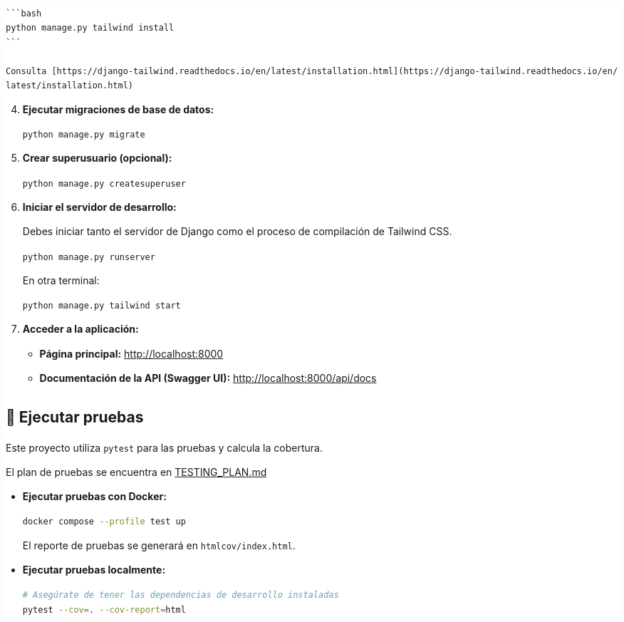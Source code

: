    ```bash
    python manage.py tailwind install
    ```

    Consulta [https://django-tailwind.readthedocs.io/en/latest/installation.html](https://django-tailwind.readthedocs.io/en/latest/installation.html)

4. **Ejecutar migraciones de base de datos:**

    ```bash
    python manage.py migrate
    ```

5. **Crear superusuario (opcional):**

    ```bash
    python manage.py createsuperuser
    ```

6. **Iniciar el servidor de desarrollo:**

    Debes iniciar tanto el servidor de Django como el proceso de compilación de Tailwind CSS.

    ```bash
    python manage.py runserver
    ```

    En otra terminal:

    ```bash
    python manage.py tailwind start
    ```

7. **Acceder a la aplicación:**

    * **Página principal:** [http://localhost:8000](http://localhost:8000)

    * **Documentación de la API (Swagger UI):** [http://localhost:8000/api/docs](http://localhost:8000/api/docs)

## 🧪 Ejecutar pruebas

Este proyecto utiliza `pytest` para las pruebas y calcula la cobertura.

El plan de pruebas se encuentra en [TESTING_PLAN.md](https://raw.githubusercontent.com/twtrubiks/django-ninja-shortener/main/TESTING_PLAN.md)

* **Ejecutar pruebas con Docker:**

    ```bash
    docker compose --profile test up
    ```

    El reporte de pruebas se generará en `htmlcov/index.html`.

* **Ejecutar pruebas localmente:**

    ```bash
    # Asegúrate de tener las dependencias de desarrollo instaladas
    pytest --cov=. --cov-report=html
    ```
